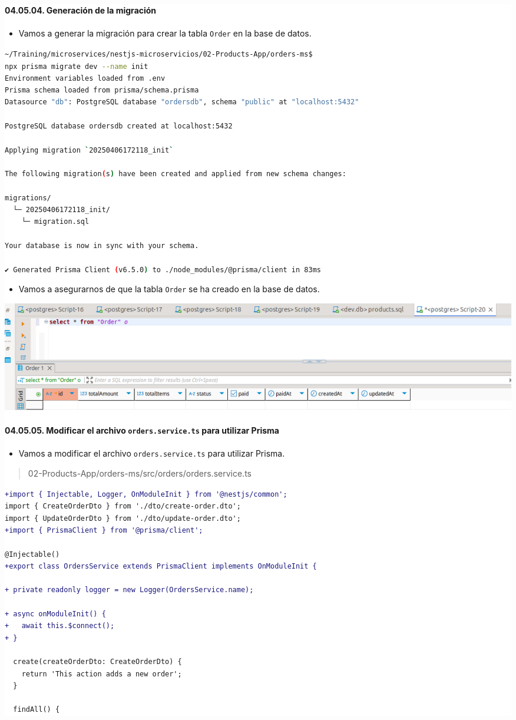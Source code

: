 #### 04.05.04. Generación de la migración

- Vamos a generar la migración para crear la tabla `Order` en la base de datos.

```bash
~/Training/microservices/nestjs-microservicios/02-Products-App/orders-ms$ 
npx prisma migrate dev --name init
Environment variables loaded from .env
Prisma schema loaded from prisma/schema.prisma
Datasource "db": PostgreSQL database "ordersdb", schema "public" at "localhost:5432"

PostgreSQL database ordersdb created at localhost:5432

Applying migration `20250406172118_init`

The following migration(s) have been created and applied from new schema changes:

migrations/
  └─ 20250406172118_init/
    └─ migration.sql

Your database is now in sync with your schema.

✔ Generated Prisma Client (v6.5.0) to ./node_modules/@prisma/client in 83ms
```

- Vamos a asegurarnos de que la tabla `Order` se ha creado en la base de datos.

![Tabla Order](nestjs-microservicios.04.002.png)

#### 04.05.05. Modificar el archivo `orders.service.ts` para utilizar Prisma

- Vamos a modificar el archivo `orders.service.ts` para utilizar Prisma.

> 02-Products-App/orders-ms/src/orders/orders.service.ts

```diff
+import { Injectable, Logger, OnModuleInit } from '@nestjs/common';
import { CreateOrderDto } from './dto/create-order.dto';
import { UpdateOrderDto } from './dto/update-order.dto';
+import { PrismaClient } from '@prisma/client';

@Injectable()
+export class OrdersService extends PrismaClient implements OnModuleInit {

+ private readonly logger = new Logger(OrdersService.name);

+ async onModuleInit() {
+   await this.$connect();
+ }

  create(createOrderDto: CreateOrderDto) {
    return 'This action adds a new order';
  }

  findAll() {
```